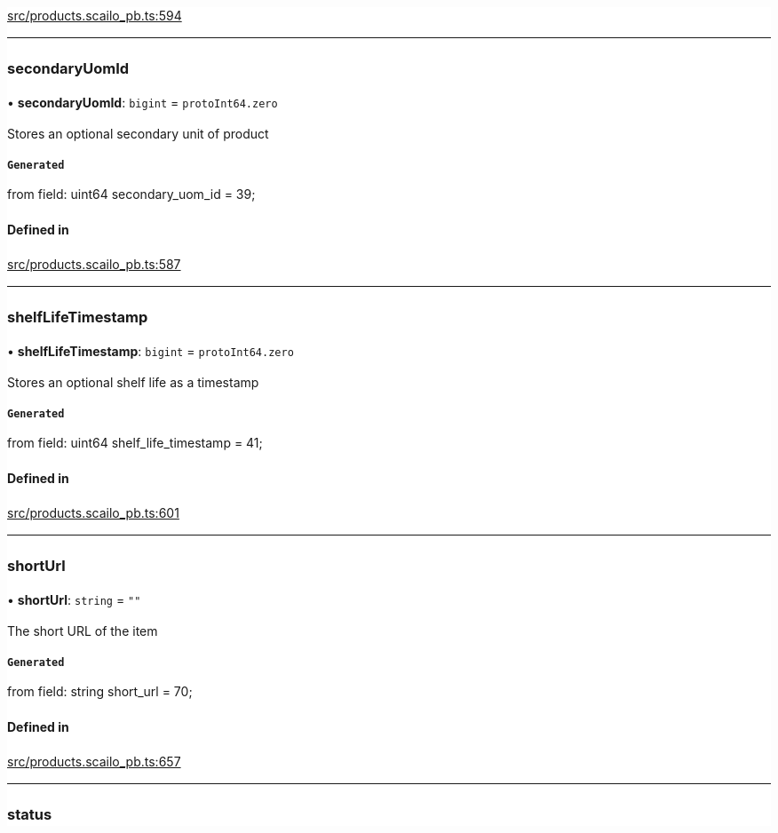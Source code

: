 [src/products.scailo_pb.ts:594](https://github.com/scailo/ts-sdk/blob/c10a36b57201dfa5903d4b53efa1e62aa6208936/src/products.scailo_pb.ts#L594)

___

### secondaryUomId

• **secondaryUomId**: `bigint` = `protoInt64.zero`

Stores an optional secondary unit of product

**`Generated`**

from field: uint64 secondary_uom_id = 39;

#### Defined in

[src/products.scailo_pb.ts:587](https://github.com/scailo/ts-sdk/blob/c10a36b57201dfa5903d4b53efa1e62aa6208936/src/products.scailo_pb.ts#L587)

___

### shelfLifeTimestamp

• **shelfLifeTimestamp**: `bigint` = `protoInt64.zero`

Stores an optional shelf life as a timestamp

**`Generated`**

from field: uint64 shelf_life_timestamp = 41;

#### Defined in

[src/products.scailo_pb.ts:601](https://github.com/scailo/ts-sdk/blob/c10a36b57201dfa5903d4b53efa1e62aa6208936/src/products.scailo_pb.ts#L601)

___

### shortUrl

• **shortUrl**: `string` = `""`

The short URL of the item

**`Generated`**

from field: string short_url = 70;

#### Defined in

[src/products.scailo_pb.ts:657](https://github.com/scailo/ts-sdk/blob/c10a36b57201dfa5903d4b53efa1e62aa6208936/src/products.scailo_pb.ts#L657)

___

### status
